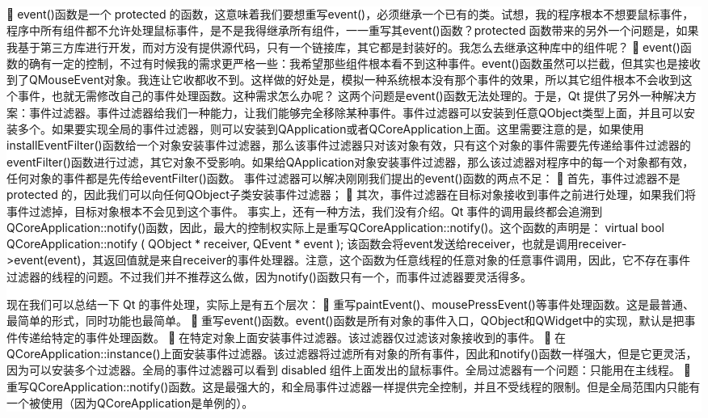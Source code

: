 	event()函数是一个 protected 的函数，这意味着我们要想重写event()，必须继承一个已有的类。试想，我的程序根本不想要鼠标事件，程序中所有组件都不允许处理鼠标事件，是不是我得继承所有组件，一一重写其event()函数？protected 函数带来的另外一个问题是，如果我基于第三方库进行开发，而对方没有提供源代码，只有一个链接库，其它都是封装好的。我怎么去继承这种库中的组件呢？
	event()函数的确有一定的控制，不过有时候我的需求更严格一些：我希望那些组件根本看不到这种事件。event()函数虽然可以拦截，但其实也是接收到了QMouseEvent对象。我连让它收都收不到。这样做的好处是，模拟一种系统根本没有那个事件的效果，所以其它组件根本不会收到这个事件，也就无需修改自己的事件处理函数。这种需求怎么办呢？
这两个问题是event()函数无法处理的。于是，Qt 提供了另外一种解决方案：事件过滤器。事件过滤器给我们一种能力，让我们能够完全移除某种事件。事件过滤器可以安装到任意QObject类型上面，并且可以安装多个。如果要实现全局的事件过滤器，则可以安装到QApplication或者QCoreApplication上面。这里需要注意的是，如果使用installEventFilter()函数给一个对象安装事件过滤器，那么该事件过滤器只对该对象有效，只有这个对象的事件需要先传递给事件过滤器的eventFilter()函数进行过滤，其它对象不受影响。如果给QApplication对象安装事件过滤器，那么该过滤器对程序中的每一个对象都有效，任何对象的事件都是先传给eventFilter()函数。
事件过滤器可以解决刚刚我们提出的event()函数的两点不足：
	首先，事件过滤器不是 protected 的，因此我们可以向任何QObject子类安装事件过滤器；
	其次，事件过滤器在目标对象接收到事件之前进行处理，如果我们将事件过滤掉，目标对象根本不会见到这个事件。
事实上，还有一种方法，我们没有介绍。Qt 事件的调用最终都会追溯到QCoreApplication::notify()函数，因此，最大的控制权实际上是重写QCoreApplication::notify()。这个函数的声明是：
virtual bool QCoreApplication::notify ( QObject * receiver,
                                        QEvent * event );
该函数会将event发送给receiver，也就是调用receiver->event(event)，其返回值就是来自receiver的事件处理器。注意，这个函数为任意线程的任意对象的任意事件调用，因此，它不存在事件过滤器的线程的问题。不过我们并不推荐这么做，因为notify()函数只有一个，而事件过滤器要灵活得多。

现在我们可以总结一下 Qt 的事件处理，实际上是有五个层次：
	重写paintEvent()、mousePressEvent()等事件处理函数。这是最普通、最简单的形式，同时功能也最简单。
	重写event()函数。event()函数是所有对象的事件入口，QObject和QWidget中的实现，默认是把事件传递给特定的事件处理函数。
	在特定对象上面安装事件过滤器。该过滤器仅过滤该对象接收到的事件。
	在QCoreApplication::instance()上面安装事件过滤器。该过滤器将过滤所有对象的所有事件，因此和notify()函数一样强大，但是它更灵活，因为可以安装多个过滤器。全局的事件过滤器可以看到 disabled 组件上面发出的鼠标事件。全局过滤器有一个问题：只能用在主线程。
	重写QCoreApplication::notify()函数。这是最强大的，和全局事件过滤器一样提供完全控制，并且不受线程的限制。但是全局范围内只能有一个被使用（因为QCoreApplication是单例的）。

